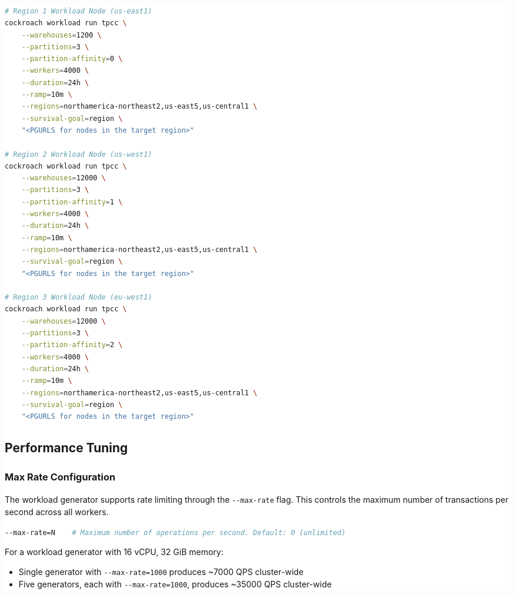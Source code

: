 ```bash
# Region 1 Workload Node (us-east1)
cockroach workload run tpcc \
    --warehouses=1200 \
    --partitions=3 \
    --partition-affinity=0 \
    --workers=4000 \
    --duration=24h \
    --ramp=10m \
    --regions=northamerica-northeast2,us-east5,us-central1 \
    --survival-goal=region \
    "<PGURLS for nodes in the target region>"

# Region 2 Workload Node (us-west1)
cockroach workload run tpcc \
    --warehouses=12000 \
    --partitions=3 \
    --partition-affinity=1 \
    --workers=4000 \
    --duration=24h \
    --ramp=10m \
    --regions=northamerica-northeast2,us-east5,us-central1 \
    --survival-goal=region \
    "<PGURLS for nodes in the target region>"

# Region 3 Workload Node (eu-west1)
cockroach workload run tpcc \
    --warehouses=12000 \
    --partitions=3 \
    --partition-affinity=2 \
    --workers=4000 \
    --duration=24h \
    --ramp=10m \
    --regions=northamerica-northeast2,us-east5,us-central1 \
    --survival-goal=region \
    "<PGURLS for nodes in the target region>"
```

## Performance Tuning

### Max Rate Configuration
The workload generator supports rate limiting through the `--max-rate` flag. This controls the maximum number of
transactions per second across all workers.

```bash
--max-rate=N    # Maximum number of operations per second. Default: 0 (unlimited)
```
For a workload generator with 16 vCPU, 32 GiB memory:
- Single generator with `--max-rate=1000` produces ~7000 QPS cluster-wide
- Five generators, each with `--max-rate=1000`, produces ~35000 QPS cluster-wide
